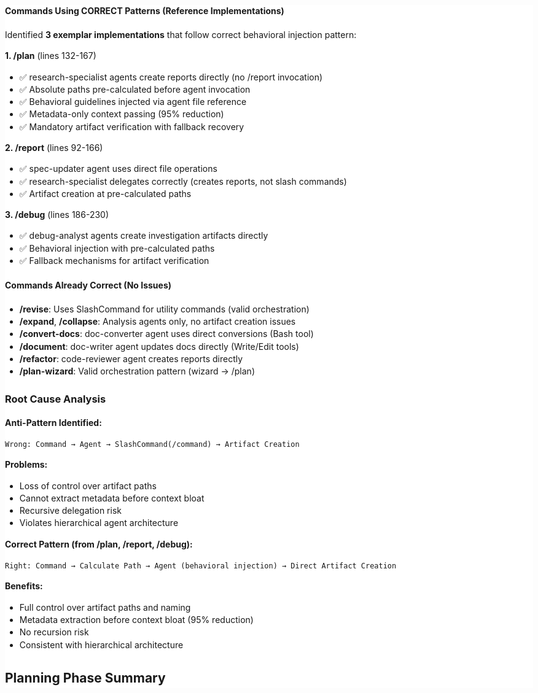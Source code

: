 #### Commands Using CORRECT Patterns (Reference Implementations)

Identified **3 exemplar implementations** that follow correct behavioral injection pattern:

**1. /plan** (lines 132-167)
- ✅ research-specialist agents create reports directly (no /report invocation)
- ✅ Absolute paths pre-calculated before agent invocation
- ✅ Behavioral guidelines injected via agent file reference
- ✅ Metadata-only context passing (95% reduction)
- ✅ Mandatory artifact verification with fallback recovery

**2. /report** (lines 92-166)
- ✅ spec-updater agent uses direct file operations
- ✅ research-specialist delegates correctly (creates reports, not slash commands)
- ✅ Artifact creation at pre-calculated paths

**3. /debug** (lines 186-230)
- ✅ debug-analyst agents create investigation artifacts directly
- ✅ Behavioral injection with pre-calculated paths
- ✅ Fallback mechanisms for artifact verification

#### Commands Already Correct (No Issues)

- **/revise**: Uses SlashCommand for utility commands (valid orchestration)
- **/expand**, **/collapse**: Analysis agents only, no artifact creation issues
- **/convert-docs**: doc-converter agent uses direct conversions (Bash tool)
- **/document**: doc-writer agent updates docs directly (Write/Edit tools)
- **/refactor**: code-reviewer agent creates reports directly
- **/plan-wizard**: Valid orchestration pattern (wizard → /plan)

### Root Cause Analysis

**Anti-Pattern Identified:**
```
Wrong: Command → Agent → SlashCommand(/command) → Artifact Creation
```

**Problems:**
- Loss of control over artifact paths
- Cannot extract metadata before context bloat
- Recursive delegation risk
- Violates hierarchical agent architecture

**Correct Pattern (from /plan, /report, /debug):**
```
Right: Command → Calculate Path → Agent (behavioral injection) → Direct Artifact Creation
```

**Benefits:**
- Full control over artifact paths and naming
- Metadata extraction before context bloat (95% reduction)
- No recursion risk
- Consistent with hierarchical architecture

## Planning Phase Summary
